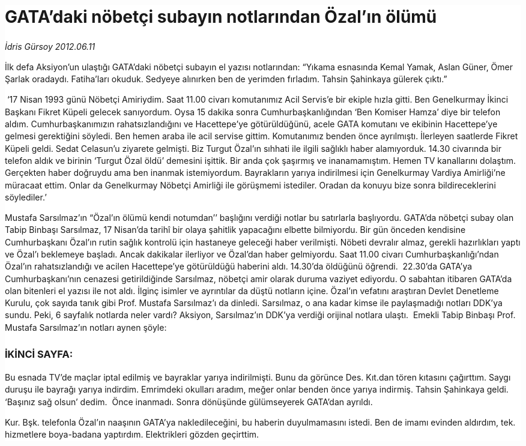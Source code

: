 # GATA’daki nöbetçi subayın notlarından Özal’ın ölümü

*İdris Gürsoy 2012.06.11*

<div class="news-detail-text-todays">
 <div>
 </div>
 <div>
 </div>
 <div id="newsSpot">
  <font class="detail-spot">
   İlk defa Aksiyon’un ulaştığı GATA’daki nöbetçi subayın el yazısı notlarından: “Yıkama esnasında Kemal Yamak, Aslan Güner, Ömer Şarlak oradaydı. Fatiha’ları okuduk. Sedyeye alınırken ben de yerimden fırladım. Tahsin Şahinkaya gülerek çıktı.”
  </font>
 </div>
 <div id="newsText">
  <font class="detail-text">
   <p>
    <img alt="" src="http://web.archive.org/web/20140327144419im_/http://medya.aksiyon.com.tr/aksiyon/2012/06/11/idris-ozal-3.jpg">
     ‘17 Nisan 1993 günü Nöbetçi Amiriydim. Saat 11.00 civarı komutanımız Acil Servis’e bir ekiple hızla gitti. Ben Genelkurmay İkinci Başkanı Fikret Küpeli gelecek sanıyordum. Oysa 15 dakika sonra Cumhurbaşkanlığından ‘Ben Komiser Hamza’ diye bir telefon aldım. Cumhurbaşkanımızın rahatsızlandığını ve Hacettepe’ye götürüldüğünü, acele GATA komutanı ve ekibinin Hacettepe’ye gelmesi gerektiğini söyledi. Ben hemen araba ile acil servise gittim. Komutanımız benden önce ayrılmıştı. İlerleyen saatlerde Fikret Küpeli geldi. Sedat Celasun’u ziyarete gelmişti. Biz Turgut Özal’ın sıhhati ile ilgili sağlıklı haber alamıyorduk. 14.30 civarında bir telefon aldık ve birinin ‘Turgut Özal öldü’ demesini işittik. Bir anda çok şaşırmış ve inanamamıştım. Hemen TV kanallarını dolaştım. Gerçekten haber doğruydu ama ben inanmak istemiyordum. Bayrakların yarıya indirilmesi için Genelkurmay Vardiya Amirliği’ne müracaat ettim. Onlar da Genelkurmay Nöbetçi Amirliği ile görüşmemi istediler. Oradan da konuyu bize sonra bildireceklerini söylediler.’
    </img>
   </p>
   <p>
    Mustafa Sarsılmaz’ın “Özal’ın ölümü kendi notumdan’’ başlığını verdiği notlar bu satırlarla başlıyordu. GATA’da nöbetçi subay olan Tabip Binbaşı Sarsılmaz, 17 Nisan’da tarihî bir olaya şahitlik yapacağını elbette bilmiyordu. Bir gün önceden kendisine Cumhurbaşkanı Özal’ın rutin sağlık kontrolü için hastaneye geleceği haber verilmişti. Nöbeti devralır almaz, gerekli hazırlıkları yaptı ve Özal’ı beklemeye başladı. Ancak dakikalar ilerliyor ve Özal’dan haber gelmiyordu. Saat 11.00 civarı Cumhurbaşkanlığı’ndan Özal’ın rahatsızlandığı ve acilen Hacettepe’ye götürüldüğü haberini aldı. 14.30’da öldüğünü öğrendi.  22.30’da GATA’ya Cumhurbaşkanı’nın cenazesi getirildiğinde Sarsılmaz, nöbetçi amir olarak duruma vaziyet ediyordu. O sabahtan itibaren GATA’da olan bitenleri el yazısı ile not aldı. İlginç isimler ve ayrıntılar da düştü notların içine. Özal’ın vefatını araştıran Devlet Denetleme Kurulu, çok sayıda tanık gibi Prof. Mustafa Sarsılmaz’ı da dinledi. Sarsılmaz, o ana kadar kimse ile paylaşmadığı notları DDK’ya sundu. Peki, 6 sayfalık notlarda neler vardı? Aksiyon, Sarsılmaz’ın DDK’ya verdiği orijinal notlara ulaştı.  Emekli Tabip Binbaşı Prof. Mustafa Sarsılmaz’ın notları aynen şöyle:
   </p>
   <h3>
    İKİNCİ SAYFA:
   </h3>
   <p>
    Bu esnada TV’de maçlar iptal edilmiş ve bayraklar yarıya indirilmişti. Bunu da görünce Des. Kıt.dan tören kıtasını çağırttım. Saygı duruşu ile bayrağı yarıya indirdim. Emrimdeki okulları aradım, meğer onlar benden önce yarıya indirmiş. Tahsin Şahinkaya geldi. ‘Başınız sağ olsun’ dedim.  Önce inanmadı. Sonra dönüşünde gülümseyerek GATA’dan ayrıldı.
   </p>
   <p>
    Kur. Bşk. telefonla Özal’ın naaşının GATA’ya nakledileceğini, bu haberin duyulmamasını istedi. Ben de imamı evinden aldırdım, tek. hizmetlere boya-badana yaptırdım. Elektrikleri gözden geçirttim.
   </p>
   <p>